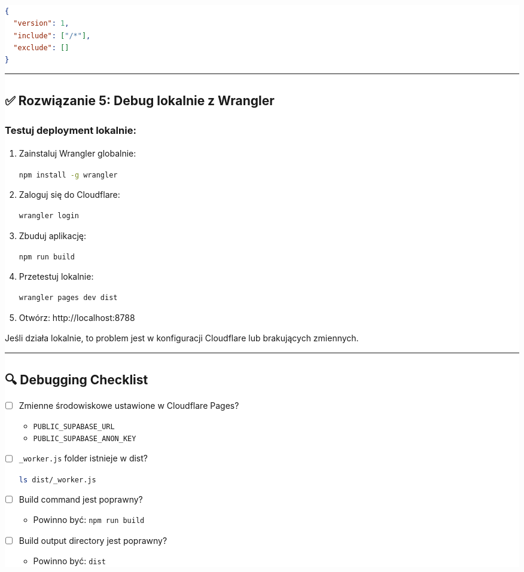 ```json
{
  "version": 1,
  "include": ["/*"],
  "exclude": []
}
```

---

## ✅ Rozwiązanie 5: Debug lokalnie z Wrangler

### Testuj deployment lokalnie:

1. Zainstaluj Wrangler globalnie:
   ```bash
   npm install -g wrangler
   ```

2. Zaloguj się do Cloudflare:
   ```bash
   wrangler login
   ```

3. Zbuduj aplikację:
   ```bash
   npm run build
   ```

4. Przetestuj lokalnie:
   ```bash
   wrangler pages dev dist
   ```

5. Otwórz: http://localhost:8788

Jeśli działa lokalnie, to problem jest w konfiguracji Cloudflare lub brakujących zmiennych.

---

## 🔍 Debugging Checklist

- [ ] Zmienne środowiskowe ustawione w Cloudflare Pages?
  - `PUBLIC_SUPABASE_URL`
  - `PUBLIC_SUPABASE_ANON_KEY`
  
- [ ] `_worker.js` folder istnieje w dist?
  ```bash
  ls dist/_worker.js
  ```

- [ ] Build command jest poprawny?
  - Powinno być: `npm run build`
  
- [ ] Build output directory jest poprawny?
  - Powinno być: `dist`

